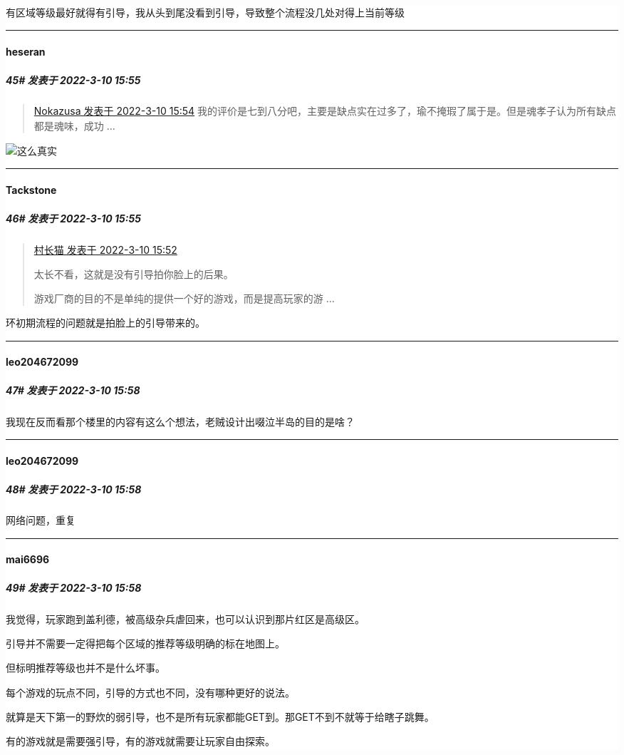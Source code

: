 有区域等级最好就得有引导，我从头到尾没看到引导，导致整个流程没几处对得上当前等级

*****

####  heseran  
##### 45#       发表于 2022-3-10 15:55

<blockquote><a href="httphttps://bbs.saraba1st.com/2b/forum.php?mod=redirect&amp;goto=findpost&amp;pid=54993088&amp;ptid=2057071" target="_blank">Nokazusa 发表于 2022-3-10 15:54</a>
我的评价是七到八分吧，主要是缺点实在过多了，瑜不掩瑕了属于是。但是魂孝子认为所有缺点都是魂味，成功 ...</blockquote>
<img src="https://static.saraba1st.com/image/smiley/face2017/067.png" referrerpolicy="no-referrer">这么真实

*****

####  Tackstone  
##### 46#       发表于 2022-3-10 15:55

<blockquote><a href="httphttps://bbs.saraba1st.com/2b/forum.php?mod=redirect&amp;goto=findpost&amp;pid=54993075&amp;ptid=2057071" target="_blank">村长猫 发表于 2022-3-10 15:52</a>

太长不看，这就是没有引导拍你脸上的后果。

游戏厂商的目的不是单纯的提供一个好的游戏，而是提高玩家的游 ...</blockquote>
环初期流程的问题就是拍脸上的引导带来的。

*****

####  leo204672099  
##### 47#       发表于 2022-3-10 15:58

我现在反而看那个楼里的内容有这么个想法，老贼设计出啜泣半岛的目的是啥？

*****

####  leo204672099  
##### 48#       发表于 2022-3-10 15:58

网络问题，重复

*****

####  mai6696  
##### 49#       发表于 2022-3-10 15:58

我觉得，玩家跑到盖利德，被高级杂兵虐回来，也可以认识到那片红区是高级区。

引导并不需要一定得把每个区域的推荐等级明确的标在地图上。

但标明推荐等级也并不是什么坏事。

每个游戏的玩点不同，引导的方式也不同，没有哪种更好的说法。

就算是天下第一的野炊的弱引导，也不是所有玩家都能GET到。那GET不到不就等于给瞎子跳舞。

有的游戏就是需要强引导，有的游戏就需要让玩家自由探索。
